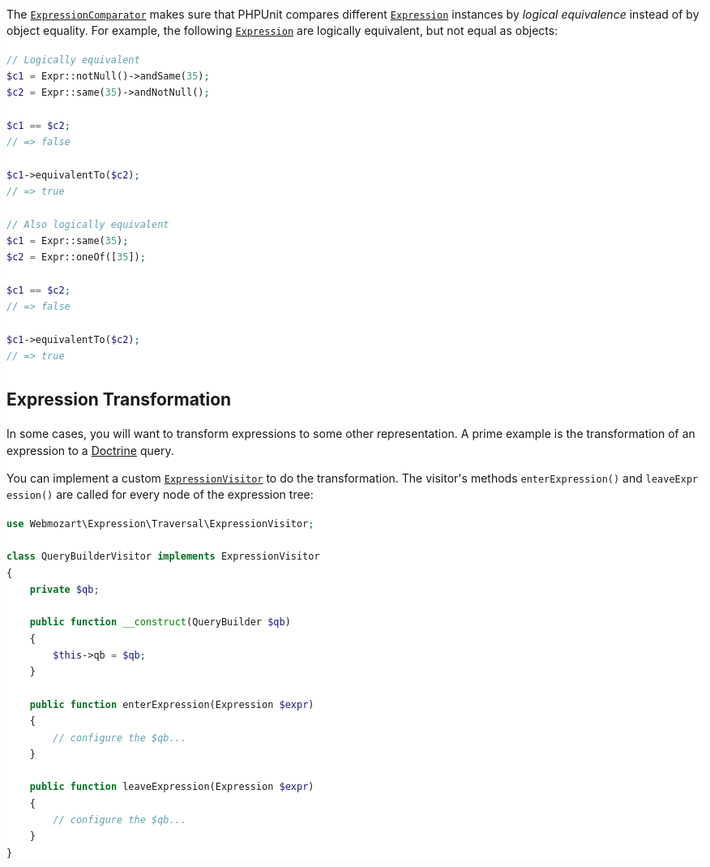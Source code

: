 The [`ExpressionComparator`] makes sure that PHPUnit compares different
[`Expression`] instances by *logical equivalence* instead of by object equality.
For example, the following [`Expression`] are logically equivalent, but not equal
as objects:

```php
// Logically equivalent
$c1 = Expr::notNull()->andSame(35);
$c2 = Expr::same(35)->andNotNull();

$c1 == $c2;
// => false

$c1->equivalentTo($c2);
// => true

// Also logically equivalent
$c1 = Expr::same(35);
$c2 = Expr::oneOf([35]);

$c1 == $c2;
// => false

$c1->equivalentTo($c2);
// => true
```

Expression Transformation
-------------------------

In some cases, you will want to transform expressions to some other
representation. A prime example is the transformation of an expression to a
[Doctrine] query.

You can implement a custom [`ExpressionVisitor`] to do the transformation. The
visitor's methods `enterExpression()` and `leaveExpression()` are called for
every node of the expression tree:

```php
use Webmozart\Expression\Traversal\ExpressionVisitor;

class QueryBuilderVisitor implements ExpressionVisitor
{
    private $qb;

    public function __construct(QueryBuilder $qb)
    {
        $this->qb = $qb;
    }

    public function enterExpression(Expression $expr)
    {
        // configure the $qb...
    }

    public function leaveExpression(Expression $expr)
    {
        // configure the $qb...
    }
}
```


[Composer]: https://getcomposer.org
[Doctrine]: http://www.doctrine-project.org/
[Bernhard Schussek]: http://webmozarts.com
[The Community Contributors]: https://github.com/webmozart/expression/graphs/contributors
[issue tracker]: https://github.com/webmozart/expression
[Git repository]: https://github.com/webmozart/expression
[@webmozart]: https://twitter.com/webmozart
[MIT license]: LICENSE
[`Expression`]: src/Expression.php
[`Expr`]: src/Expr.php
[`ExpressionComparator`]: src/PhpUnit/ExpressionComparator.php
[`ExpressionTraverser`]: src/Traversal/ExpressionTraverser.php
[`ExpressionVisitor`]: src/Traversal/ExpressionVisitor.php
[Specification Pattern]: http://www.martinfowler.com/apsupp/spec.pdf
[rulerz]: https://github.com/K-Phoen/rulerz